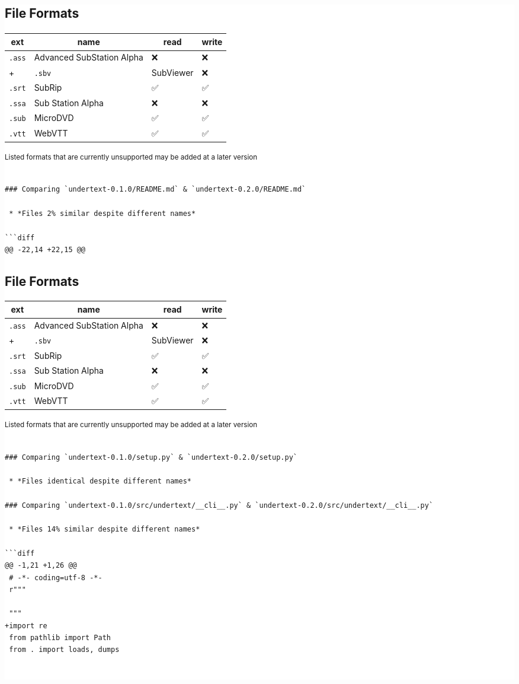 ```diff
 ```
 
 ## File Formats
 
 | ext    | name                      | read  | write |
 |--------|---------------------------|-------|-------|
 | `.ass` | Advanced SubStation Alpha | ❌     | ❌     |
+| `.sbv` | SubViewer                 | ❌     | ✅     |
 | `.srt` | SubRip                    | ✅     | ✅     |
 | `.ssa` | Sub Station Alpha         | ❌     | ❌     |
 | `.sub` | MicroDVD                  | ✅     | ✅     |
 | `.vtt` | WebVTT                    | ✅     | ✅     |
 
 <small>Listed formats that are currently unsupported may be added at a later version</small>
```

### Comparing `undertext-0.1.0/README.md` & `undertext-0.2.0/README.md`

 * *Files 2% similar despite different names*

```diff
@@ -22,14 +22,15 @@
 ```
 
 ## File Formats
 
 | ext    | name                      | read  | write |
 |--------|---------------------------|-------|-------|
 | `.ass` | Advanced SubStation Alpha | ❌     | ❌     |
+| `.sbv` | SubViewer                 | ❌     | ✅     |
 | `.srt` | SubRip                    | ✅     | ✅     |
 | `.ssa` | Sub Station Alpha         | ❌     | ❌     |
 | `.sub` | MicroDVD                  | ✅     | ✅     |
 | `.vtt` | WebVTT                    | ✅     | ✅     |
 
 <small>Listed formats that are currently unsupported may be added at a later version</small>
```

### Comparing `undertext-0.1.0/setup.py` & `undertext-0.2.0/setup.py`

 * *Files identical despite different names*

### Comparing `undertext-0.1.0/src/undertext/__cli__.py` & `undertext-0.2.0/src/undertext/__cli__.py`

 * *Files 14% similar despite different names*

```diff
@@ -1,21 +1,26 @@
 # -*- coding=utf-8 -*-
 r"""
 
 """
+import re
 from pathlib import Path
 from . import loads, dumps
 
 
```